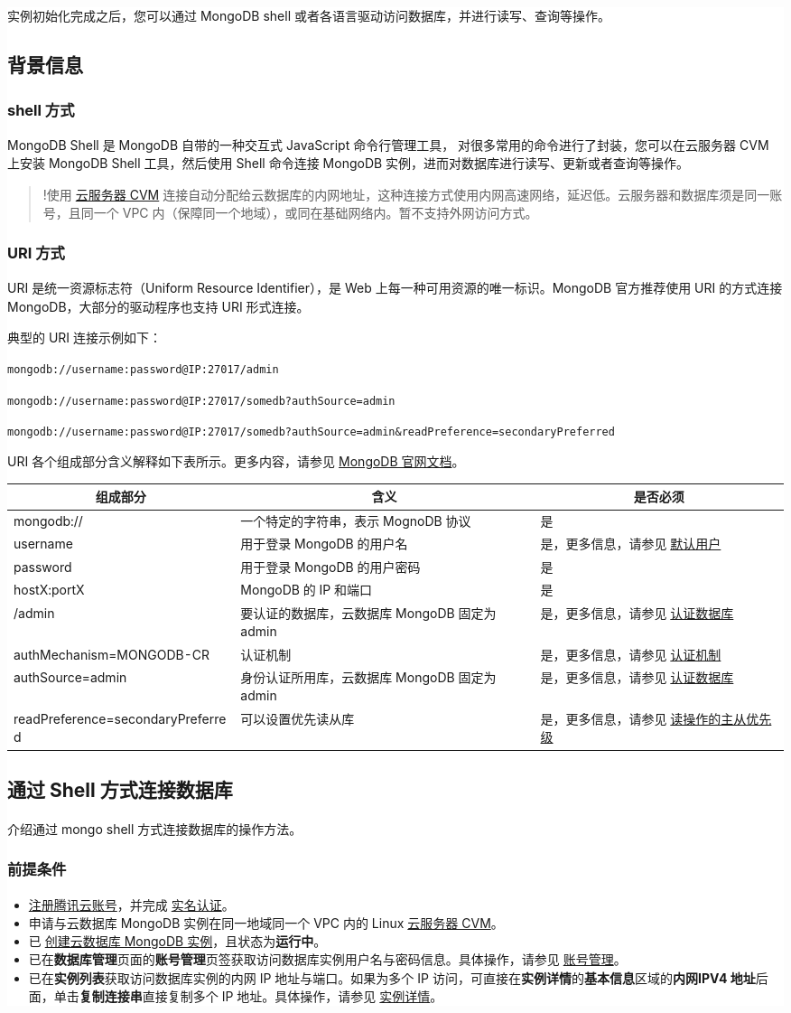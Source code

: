 
实例初始化完成之后，您可以通过 MongoDB shell 或者各语言驱动访问数据库，并进行读写、查询等操作。

## 背景信息
### shell 方式
MongoDB Shell 是 MongoDB 自带的一种交互式 JavaScript 命令行管理工具， 对很多常用的命令进行了封装，您可以在云服务器 CVM 上安装 MongoDB Shell 工具，然后使用 Shell 命令连接 MongoDB 实例，进而对数据库进行读写、更新或者查询等操作。

>!使用 [云服务器 CVM](https://cloud.tencent.com/document/product/213/2936) 连接自动分配给云数据库的内网地址，这种连接方式使用内网高速网络，延迟低。云服务器和数据库须是同一账号，且同一个 VPC 内（保障同一个地域），或同在基础网络内。暂不支持外网访问方式。

### URI 方式
URI 是统一资源标志符（Uniform Resource Identifier），是 Web 上每一种可用资源的唯一标识。MongoDB 官方推荐使用 URI 的方式连接 MongoDB，大部分的驱动程序也支持 URI 形式连接。

典型的 URI 连接示例如下：
```
mongodb://username:password@IP:27017/admin
```
```
mongodb://username:password@IP:27017/somedb?authSource=admin
```
```
mongodb://username:password@IP:27017/somedb?authSource=admin&readPreference=secondaryPreferred
```

URI 各个组成部分含义解释如下表所示。更多内容，请参见 [MongoDB 官网文档](https://docs.mongodb.com/manual/reference/connection-string/)。

| 组成部分 | 含义 | 是否必须 |
|---------|---------|---------|
| mongodb:// | 一个特定的字符串，表示 MognoDB 协议 | 是 |
| username |用于登录 MongoDB 的用户名 |是，更多信息，请参见 [默认用户](#mryh)|
| password | 用于登录 MongoDB 的用户密码 |是|
| hostX:portX | MongoDB 的 IP 和端口 |是|
| /admin | 要认证的数据库，云数据库 MongoDB 固定为 admin |是，更多信息，请参见 [认证数据库](#rzsjk)|
| authMechanism=MONGODB-CR | 认证机制 |是，更多信息，请参见 [认证机制](#rzjz)|
| authSource=admin | 身份认证所用库，云数据库 MongoDB 固定为 admin |是，更多信息，请参见 [认证数据库](#rzsjk)|
| readPreference=secondaryPreferred | 可以设置优先读从库 |是，更多信息，请参见 [读操作的主从优先级](#dczdzcyxj)|


## 通过 Shell 方式连接数据库
介绍通过 mongo shell 方式连接数据库的操作方法。

### 前提条件
- [注册腾讯云账号](https://cloud.tencent.com/document/product/378/17985)，并完成 [实名认证](https://cloud.tencent.com/document/product/378/3629)。
- 申请与云数据库 MongoDB 实例在同一地域同一个 VPC 内的 Linux [云服务器 CVM](https://cloud.tencent.com/document/product/213/2936)。
- 已 [创建云数据库 MongoDB 实例](https://cloud.tencent.com/document/product/240/3551)，且状态为**运行中**。
- 已在**数据库管理**页面的**账号管理**页签获取访问数据库实例用户名与密码信息。具体操作，请参见 [账号管理](https://cloud.tencent.com/document/product/240/32721)。
- 已在**实例列表**获取访问数据库实例的内网 IP 地址与端口。如果为多个 IP 访问，可直接在**实例详情**的**基本信息**区域的**内网IPV4 地址**后面，单击**复制连接串**直接复制多个 IP 地址。具体操作，请参见 [实例详情](https://cloud.tencent.com/document/product/240/64595)。
